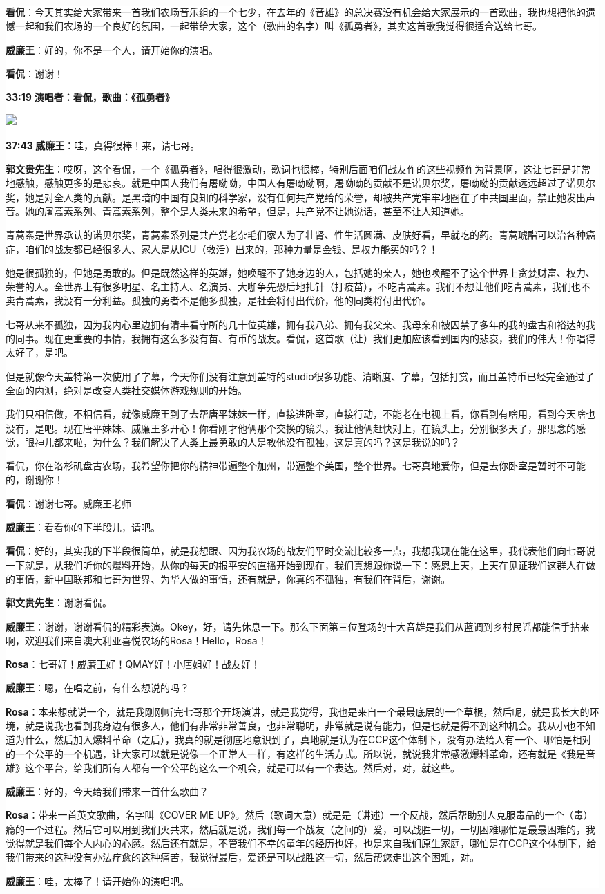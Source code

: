 **看侃**：今天其实给大家带来一首我们农场音乐组的一个七少，在去年的《音雄》的总决赛没有机会给大家展示的一首歌曲，我也想把他的遗憾一起和我们农场的一个良好的氛围，一起带给大家，这个（歌曲的名字）叫《孤勇者》，其实这首歌我觉得很适合送给七哥。

**威廉王**：好的，你不是一个人，请开始你的演唱。

**看侃**：谢谢！

**33:19** **演唱者：看侃，歌曲：《孤勇者》**



![](https://i.imgur.com/Jb4IDbm.jpg)


**37:43 威廉王**：哇，真得很棒！来，请七哥。

**郭文贵先生**：哎呀，这个看侃，一个《孤勇者》，唱得很激动，歌词也很棒，特别后面咱们战友作的这些视频作为背景啊，这让七哥是非常地感触，感触更多的是悲哀。就是中国人我们有屠呦呦，中国人有屠呦呦啊，屠呦呦的贡献不是诺贝尔奖，屠呦呦的贡献远远超过了诺贝尔奖，她是对全人类的贡献。是黑暗的中国有良知的科学家，没有任何共产党给的荣誉，却被共产党牢牢地圈在了中共国里面，禁止她发出声音。她的屠蒿素系列、青蒿素系列，整个是人类未来的希望，但是，共产党不让她说话，甚至不让人知道她。

青蒿素是世界承认的诺贝尔奖，青蒿素系列是共产党老杂毛们家人为了壮肾、性生活圆满、皮肤好看，早就吃的药。青蒿琥酯可以治各种癌症，咱们的战友都已经很多人、家人是从ICU（救活）出来的，那种力量是金钱、是权力能买的吗？！

她是很孤独的，但她是勇敢的。但是既然这样的英雄，她唤醒不了她身边的人，包括她的亲人，她也唤醒不了这个世界上贪婪财富、权力、荣誉的人。全世界上有很多明星、名主持人、名演员、大咖争先恐后地扎针（打疫苗），不吃青蒿素。我们不想让他们吃青蒿素，我们也不卖青蒿素，我没有一分利益。孤独的勇者不是他多孤独，是社会将付出代价，他的同类将付出代价。

七哥从来不孤独，因为我内心里边拥有清丰看守所的几十位英雄，拥有我八弟、拥有我父亲、我母亲和被囚禁了多年的我的盘古和裕达的我的同事。现在更重要的事情，我拥有这么多没有苗、有币的战友。看侃，这首歌（让）我们更加应该看到国内的悲哀，我们的伟大！你唱得太好了，是吧。

但是就像今天盖特第一次使用了字幕，今天你们没有注意到盖特的studio很多功能、清晰度、字幕，包括打赏，而且盖特币已经完全通过了全面的内测，绝对是改变人类社交媒体游戏规则的开始。

我们只相信做，不相信看，就像威廉王到了去帮唐平妹妹一样，直接进卧室，直接行动，不能老在电视上看，你看到有啥用，看到今天啥也没有，是吧。现在唐平妹妹、威廉王多开心！你看刚才他俩那个交换的镜头，我让他俩赶快对上，在镜头上，分别很多天了，那思念的感觉，眼神儿都来啦，为什么？我们解决了人类上最勇敢的人是教他没有孤独，这是真的吗？这是我说的吗？

看侃，你在洛杉矶盘古农场，我希望你把你的精神带遍整个加州，带遍整个美国，整个世界。七哥真地爱你，但是去你卧室是暂时不可能的，谢谢你！

**看侃**：谢谢七哥。威廉王老师

**威廉王**：看看你的下半段儿，请吧。

**看侃**：好的，其实我的下半段很简单，就是我想跟、因为我农场的战友们平时交流比较多一点，我想我现在能在这里，我代表他们向七哥说一下就是，从我们听你的爆料开始，从你的每天的报平安的直播开始到现在，我们真想跟你说一下：感恩上天，上天在见证我们这群人在做的事情，新中国联邦和七哥为世界、为华人做的事情，还有就是，你真的不孤独，有我们在背后，谢谢。

**郭文贵先生**：谢谢看侃。

**威廉王**：谢谢，谢谢看侃的精彩表演。Okey，好，请先休息一下。那么下面第三位登场的十大音雄是我们从蓝调到乡村民谣都能信手拈来啊，欢迎我们来自澳大利亚喜悦农场的Rosa！Hello，Rosa！

**Rosa**：七哥好！威廉王好！QMAY好！小唐姐好！战友好！

**威廉王**：嗯，在唱之前，有什么想说的吗？

**Rosa**：本来想就说一个，就是我刚刚听完七哥那个开场演讲，就是我觉得，我也是来自一个最最底层的一个草根，然后呢，就是我长大的环境，就是说我也看到我身边有很多人，他们有非常非常善良，也非常聪明，非常就是说有能力，但是也就是得不到这种机会。我从小也不知道为什么，然后加入爆料革命（之后），我真的就是彻底地意识到了，真地就是认为在CCP这个体制下，没有办法给人有一个、哪怕是相对的一个公平的一个机遇，让大家可以就是说像一个正常人一样，有这样的生活方式。所以说，就说我非常感激爆料革命，还有就是《我是音雄》这个平台，给我们所有人都有一个公平的这么一个机会，就是可以有一个表达。然后对，对，就这些。

**威廉王**：好的，今天给我们带来一首什么歌曲？

**Rosa**：带来一首英文歌曲，名字叫《COVER ME UP》。然后（歌词大意）就是是（讲述）一个反战，然后帮助别人克服毒品的一个（毒）瘾的一个过程。然后它可以用到我们灭共来，然后就是说，我们每一个战友（之间的）爱，可以战胜一切，一切困难哪怕是最最困难的，我觉得就是我们每个人内心的心魔。然后还有就是，不管我们不幸的童年的经历也好，也是来自我们原生家庭，哪怕是在CCP这个体制下，给我们带来的这种没有办法疗愈的这种痛苦，我觉得最后，爱还是可以战胜这一切，然后帮您走出这个困难，对。

**威廉王**：哇，太棒了！请开始你的演唱吧。
